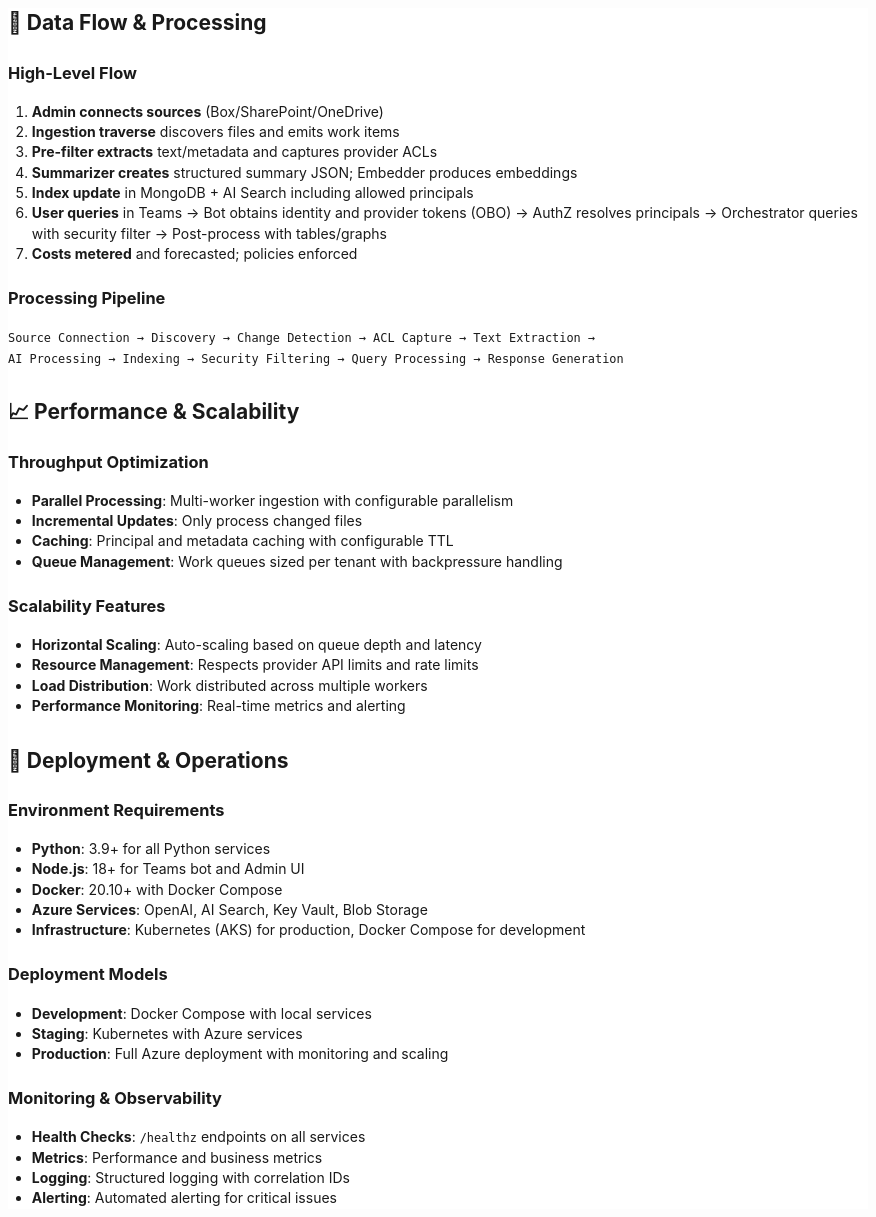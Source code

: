 ## 🔄 Data Flow & Processing

### High-Level Flow
1. **Admin connects sources** (Box/SharePoint/OneDrive)
2. **Ingestion traverse** discovers files and emits work items
3. **Pre-filter extracts** text/metadata and captures provider ACLs
4. **Summarizer creates** structured summary JSON; Embedder produces embeddings
5. **Index update** in MongoDB + AI Search including allowed principals
6. **User queries** in Teams → Bot obtains identity and provider tokens (OBO) → AuthZ resolves principals → Orchestrator queries with security filter → Post-process with tables/graphs
7. **Costs metered** and forecasted; policies enforced

### Processing Pipeline
```
Source Connection → Discovery → Change Detection → ACL Capture → Text Extraction → 
AI Processing → Indexing → Security Filtering → Query Processing → Response Generation
```

## 📈 Performance & Scalability

### Throughput Optimization
- **Parallel Processing**: Multi-worker ingestion with configurable parallelism
- **Incremental Updates**: Only process changed files
- **Caching**: Principal and metadata caching with configurable TTL
- **Queue Management**: Work queues sized per tenant with backpressure handling

### Scalability Features
- **Horizontal Scaling**: Auto-scaling based on queue depth and latency
- **Resource Management**: Respects provider API limits and rate limits
- **Load Distribution**: Work distributed across multiple workers
- **Performance Monitoring**: Real-time metrics and alerting

## 🚀 Deployment & Operations

### Environment Requirements
- **Python**: 3.9+ for all Python services
- **Node.js**: 18+ for Teams bot and Admin UI
- **Docker**: 20.10+ with Docker Compose
- **Azure Services**: OpenAI, AI Search, Key Vault, Blob Storage
- **Infrastructure**: Kubernetes (AKS) for production, Docker Compose for development

### Deployment Models
- **Development**: Docker Compose with local services
- **Staging**: Kubernetes with Azure services
- **Production**: Full Azure deployment with monitoring and scaling

### Monitoring & Observability
- **Health Checks**: `/healthz` endpoints on all services
- **Metrics**: Performance and business metrics
- **Logging**: Structured logging with correlation IDs
- **Alerting**: Automated alerting for critical issues
